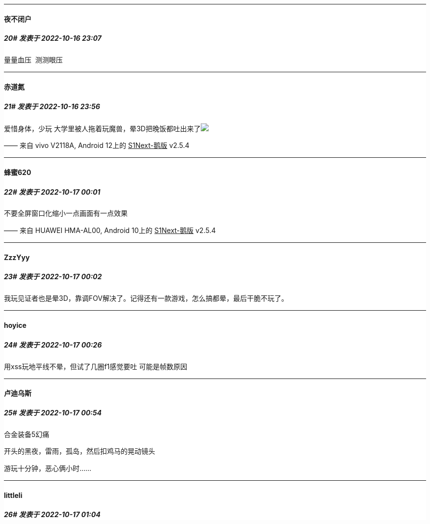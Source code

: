 *****

####  夜不闭户  
##### 20#       发表于 2022-10-16 23:07

量量血压  测测眼压

*****

####  赤道氮  
##### 21#       发表于 2022-10-16 23:56

爱惜身体，少玩
大学里被人拖着玩魔兽，晕3D把晚饭都吐出来了<img src="https://static.saraba1st.com/image/smiley/face2017/166.png" referrerpolicy="no-referrer">

—— 来自 vivo V2118A, Android 12上的 [S1Next-鹅版](https://github.com/ykrank/S1-Next/releases) v2.5.4

*****

####  蜂蜜620  
##### 22#       发表于 2022-10-17 00:01

不要全屏窗口化缩小一点画面有一点效果

—— 来自 HUAWEI HMA-AL00, Android 10上的 [S1Next-鹅版](https://github.com/ykrank/S1-Next/releases) v2.5.4

*****

####  ZzzYyy  
##### 23#       发表于 2022-10-17 00:02

我玩见证者也是晕3D，靠调FOV解决了。记得还有一款游戏，怎么搞都晕，最后干脆不玩了。

*****

####  hoyice  
##### 24#       发表于 2022-10-17 00:26

用xss玩地平线不晕，但试了几圈f1感觉要吐
可能是帧数原因

*****

####  卢迪乌斯  
##### 25#       发表于 2022-10-17 00:54

合金装备5幻痛

开头的黑夜，雷雨，孤岛，然后扣鸡马的晃动镜头

游玩十分钟，恶心俩小时……

*****

####  littleli  
##### 26#       发表于 2022-10-17 01:04
